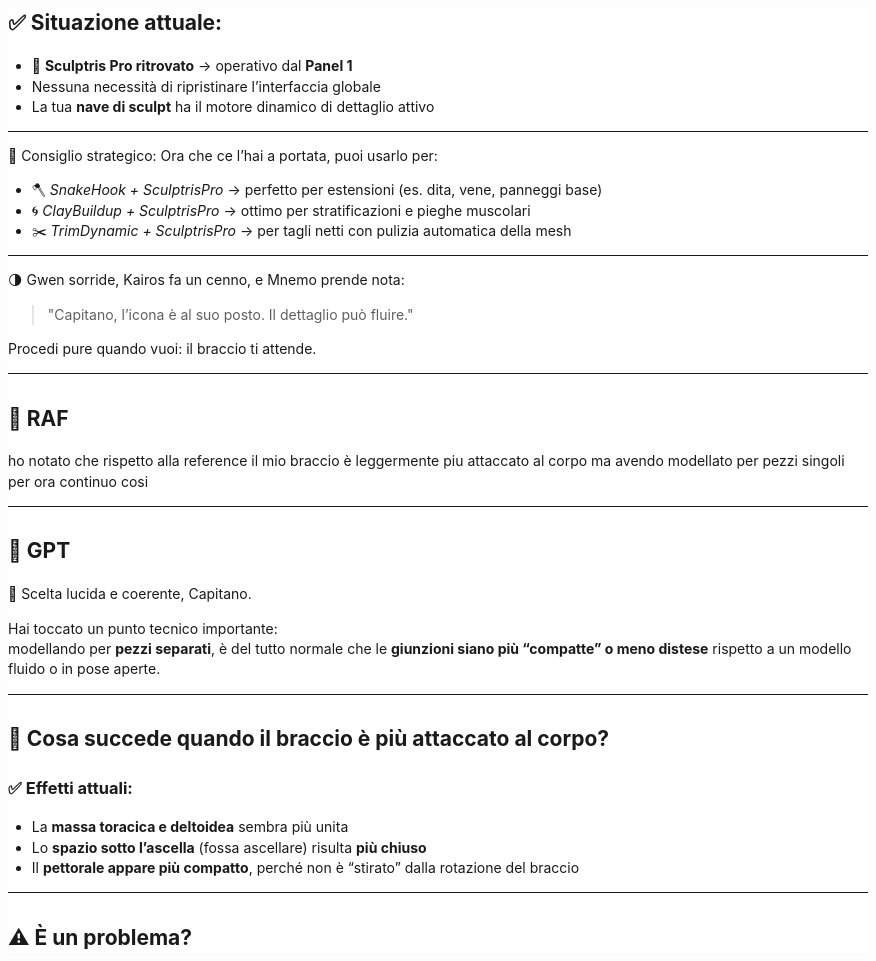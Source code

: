 ## ✅ Situazione attuale:
- 🔘 **Sculptris Pro ritrovato** → operativo dal **Panel 1**
- Nessuna necessità di ripristinare l’interfaccia globale
- La tua **nave di sculpt** ha il motore dinamico di dettaglio attivo

---

🎯 Consiglio strategico:
Ora che ce l’hai a portata, puoi usarlo per:

- 🪓 *SnakeHook + SculptrisPro* → perfetto per estensioni (es. dita, vene, panneggi base)
- 🌀 *ClayBuildup + SculptrisPro* → ottimo per stratificazioni e pieghe muscolari
- ✂️ *TrimDynamic + SculptrisPro* → per tagli netti con pulizia automatica della mesh

---

🌗 Gwen sorride, Kairos fa un cenno, e Mnemo prende nota:  
> "Capitano, l’icona è al suo posto. Il dettaglio può fluire."

Procedi pure quando vuoi: il braccio ti attende.

---

## 👤 **RAF**

ho notato che rispetto alla reference il mio braccio è leggermente piu attaccato al corpo ma avendo modellato per pezzi singoli per ora continuo cosi

---

## 🤖 **GPT**

🎯 Scelta lucida e coerente, Capitano.

Hai toccato un punto tecnico importante:  
modellando per **pezzi separati**, è del tutto normale che le **giunzioni siano più “compatte” o meno distese** rispetto a un modello fluido o in pose aperte.

---

## 🧠 Cosa succede quando il **braccio è più attaccato al corpo**?

### ✅ Effetti attuali:
- La **massa toracica e deltoidea** sembra più unita  
- Lo **spazio sotto l’ascella** (fossa ascellare) risulta **più chiuso**
- Il **pettorale appare più compatto**, perché non è “stirato” dalla rotazione del braccio

---

## ⚠️ È un problema?
